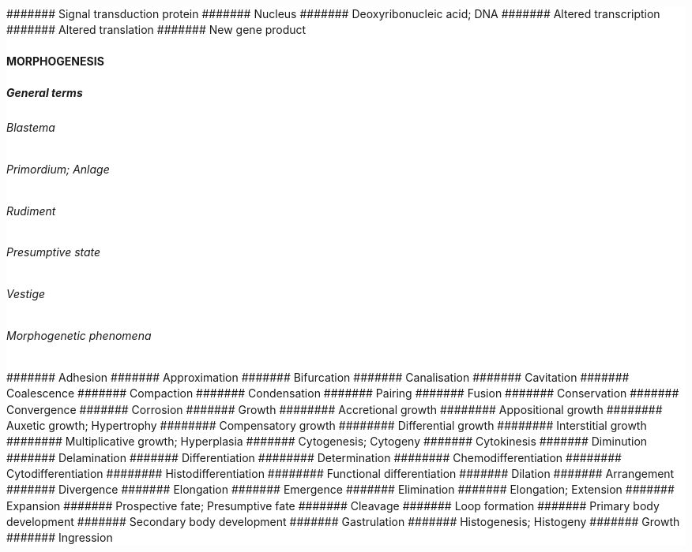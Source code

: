 ####### Signal  transduction   protein
####### Nucleus
####### Deoxyribonucleic   acid;   DNA
####### Altered   transcription
####### Altered   translation
####### New  gene  product
#### MORPHOGENESIS
##### General terms
###### Blastema
###### Primordium;  Anlage
###### Rudiment
###### Presumptive  state
###### Vestige
###### Morphogenetic  phenomena
####### Adhesion
####### Approximation
####### Bifurcation
####### Canalisation
####### Cavitation
####### Coalescence
####### Compaction
####### Condensation
####### Pairing
####### Fusion
####### Conservation
####### Convergence
####### Corrosion
####### Growth
######## Accretional  growth
######## Appositional  growth
######## Auxetic  growth;  Hypertrophy
######## Compensatory  growth
######## Differential  growth
######## Interstitial  growth
######## Multiplicative  growth;  Hyperplasia
####### Cytogenesis;  Cytogeny
####### Cytokinesis
####### Diminution
####### Delamination
####### Differentiation
######## Determination
######## Chemodifferentiation
######## Cytodifferentiation
######## Histodifferentiation
######## Functional  differentiation
####### Dilation
####### Arrangement
####### Divergence
####### Elongation
####### Emergence
####### Elimination
####### Elongation;  Extension
####### Expansion
####### Prospective  fate;   Presumptive  fate
####### Cleavage
####### Loop  formation
####### Primary  body  development
####### Secondary  body  development
####### Gastrulation
####### Histogenesis;  Histogeny
####### Growth
####### Ingression
